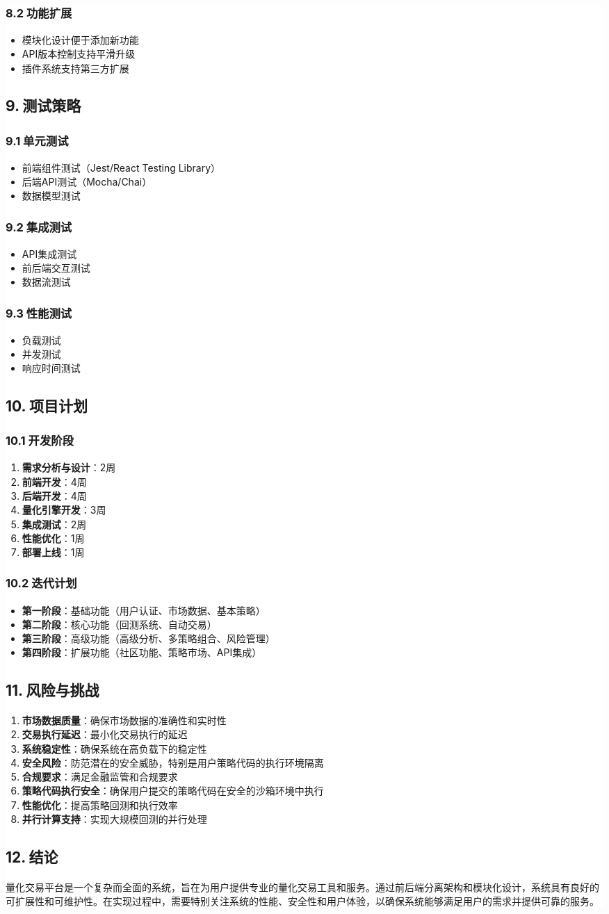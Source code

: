 ### 8.2 功能扩展

- 模块化设计便于添加新功能
- API版本控制支持平滑升级
- 插件系统支持第三方扩展

## 9. 测试策略

### 9.1 单元测试

- 前端组件测试（Jest/React Testing Library）
- 后端API测试（Mocha/Chai）
- 数据模型测试

### 9.2 集成测试

- API集成测试
- 前后端交互测试
- 数据流测试

### 9.3 性能测试

- 负载测试
- 并发测试
- 响应时间测试

## 10. 项目计划

### 10.1 开发阶段

1. **需求分析与设计**：2周
2. **前端开发**：4周
3. **后端开发**：4周
4. **量化引擎开发**：3周
5. **集成测试**：2周
6. **性能优化**：1周
7. **部署上线**：1周

### 10.2 迭代计划

- **第一阶段**：基础功能（用户认证、市场数据、基本策略）
- **第二阶段**：核心功能（回测系统、自动交易）
- **第三阶段**：高级功能（高级分析、多策略组合、风险管理）
- **第四阶段**：扩展功能（社区功能、策略市场、API集成）

## 11. 风险与挑战

1. **市场数据质量**：确保市场数据的准确性和实时性
2. **交易执行延迟**：最小化交易执行的延迟
3. **系统稳定性**：确保系统在高负载下的稳定性
4. **安全风险**：防范潜在的安全威胁，特别是用户策略代码的执行环境隔离
5. **合规要求**：满足金融监管和合规要求
6. **策略代码执行安全**：确保用户提交的策略代码在安全的沙箱环境中执行
7. **性能优化**：提高策略回测和执行效率
8. **并行计算支持**：实现大规模回测的并行处理

## 12. 结论

量化交易平台是一个复杂而全面的系统，旨在为用户提供专业的量化交易工具和服务。通过前后端分离架构和模块化设计，系统具有良好的可扩展性和可维护性。在实现过程中，需要特别关注系统的性能、安全性和用户体验，以确保系统能够满足用户的需求并提供可靠的服务。